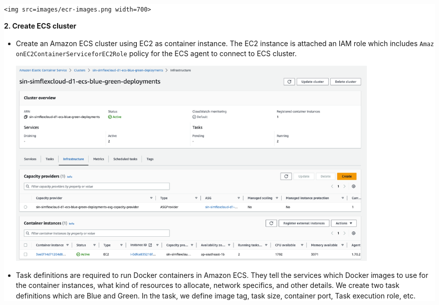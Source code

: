    <img src=images/ecr-images.png width=700>

**2. Create ECS cluster**
  - Create an Amazon ECS cluster using EC2 as container instance. The EC2 instance is attached an IAM role which includes `AmazonEC2ContainerServiceforEC2Role` policy for the ECS agent to connect to ECS cluster.

    <img src=images/ecs-infra.png width=700>

  - Task definitions are required to run Docker containers in Amazon ECS. They tell the services which Docker images to use for the container instances, what kind of resources to allocate, network specifics, and other details. We create two task definitions which are Blue and Green. In the task, we define image tag, task size, container port, Task execution role, etc.
